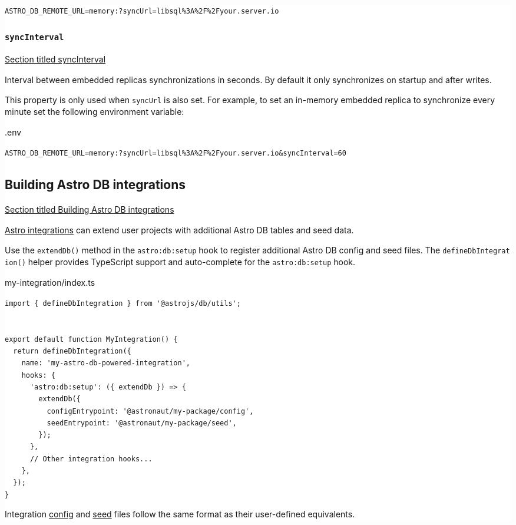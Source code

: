 ```
ASTRO_DB_REMOTE_URL=memory:?syncUrl=libsql%3A%2F%2Fyour.server.io
```

### `syncInterval`

[Section titled syncInterval](https://5-0-0-beta.docs.astro.build/en/guides/astro-db/#syncinterval)

Interval between embedded replicas synchronizations in seconds. By default it only synchronizes on startup and after writes.

This property is only used when `syncUrl` is also set. For example, to set an in-memory embedded replica to synchronize every minute set the following environment variable:

.env

```
ASTRO_DB_REMOTE_URL=memory:?syncUrl=libsql%3A%2F%2Fyour.server.io&syncInterval=60
```

## Building Astro DB integrations

[Section titled Building Astro DB integrations](https://5-0-0-beta.docs.astro.build/en/guides/astro-db/#building-astro-db-integrations)

[Astro integrations](https://5-0-0-beta.docs.astro.build/en/reference/integrations-reference/) can extend user projects with additional Astro DB tables and seed data.

Use the `extendDb()` method in the `astro:db:setup` hook to register additional Astro DB config and seed files. The `defineDbIntegration()` helper provides TypeScript support and auto-complete for the `astro:db:setup` hook.

my-integration/index.ts

```
import { defineDbIntegration } from '@astrojs/db/utils';


export default function MyIntegration() {
  return defineDbIntegration({
    name: 'my-astro-db-powered-integration',
    hooks: {
      'astro:db:setup': ({ extendDb }) => {
        extendDb({
          configEntrypoint: '@astronaut/my-package/config',
          seedEntrypoint: '@astronaut/my-package/seed',
        });
      },
      // Other integration hooks...
    },
  });
}
```

Integration [config](https://5-0-0-beta.docs.astro.build/en/guides/astro-db/#define-your-database) and [seed](https://5-0-0-beta.docs.astro.build/en/guides/astro-db/#seed-your-database) files follow the same format as their user-defined equivalents.
